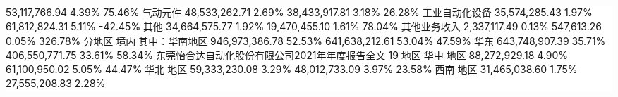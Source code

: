 53,117,766.94
4.39%
75.46%
气动元件
48,533,262.71
2.69%
38,433,917.81
3.18%
26.28%
工业自动化设备
35,574,285.43
1.97%
61,812,824.31
5.11%
-42.45%
其他
34,664,575.77
1.92%
19,470,455.10
1.61%
78.04%
其他业务收入
2,337,117.49
0.13%
547,613.26
0.05%
326.78%
分地区
境内
其中：华南地区
946,973,386.78
52.53%
641,638,212.61
53.04%
47.59%
华东
643,748,907.39
35.71%
406,550,771.75
33.61%
58.34%
东莞怡合达自动化股份有限公司2021年年度报告全文
19
地区
华中
地区
88,272,929.18
4.90%
61,100,950.02
5.05%
44.47%
华北
地区
59,333,230.08
3.29%
48,012,733.09
3.97%
23.58%
西南
地区
31,465,038.60
1.75%
27,555,208.83
2.28%